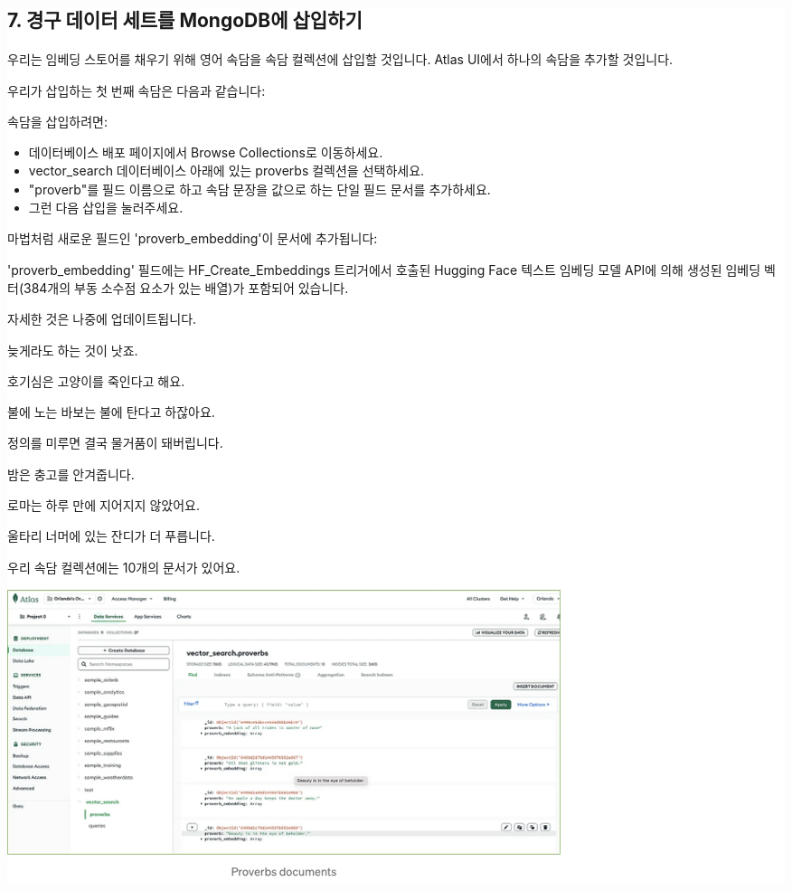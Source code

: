 ## 7. 경구 데이터 세트를 MongoDB에 삽입하기



우리는 임베딩 스토어를 채우기 위해 영어 속담을 속담 컬렉션에 삽입할 것입니다. Atlas UI에서 하나의 속담을 추가할 것입니다.

우리가 삽입하는 첫 번째 속담은 다음과 같습니다:

속담을 삽입하려면:

- 데이터베이스 배포 페이지에서 Browse Collections로 이동하세요.
- vector_search 데이터베이스 아래에 있는 proverbs 컬렉션을 선택하세요.
- "proverb"를 필드 이름으로 하고 속담 문장을 값으로 하는 단일 필드 문서를 추가하세요.
- 그런 다음 삽입을 눌러주세요.



마법처럼 새로운 필드인 'proverb_embedding'이 문서에 추가됩니다:

'proverb_embedding' 필드에는 HF_Create_Embeddings 트리거에서 호출된 Hugging Face 텍스트 임베딩 모델 API에 의해 생성된 임베딩 벡터(384개의 부동 소수점 요소가 있는 배열)가 포함되어 있습니다.



자세한 것은 나중에 업데이트됩니다.



늦게라도 하는 것이 낫죠.

호기심은 고양이를 죽인다고 해요.

불에 노는 바보는 불에 탄다고 하잖아요.

정의를 미루면 결국 물거품이 돼버립니다.



밤은 충고를 안겨줍니다.

로마는 하루 만에 지어지지 않았어요.

울타리 너머에 있는 잔디가 더 푸릅니다.

우리 속담 컬렉션에는 10개의 문서가 있어요.



<img src="/assets/img/2024-05-14-GettingStartedwithMongoDBAtlasforSemanticSearch_29.png" />

